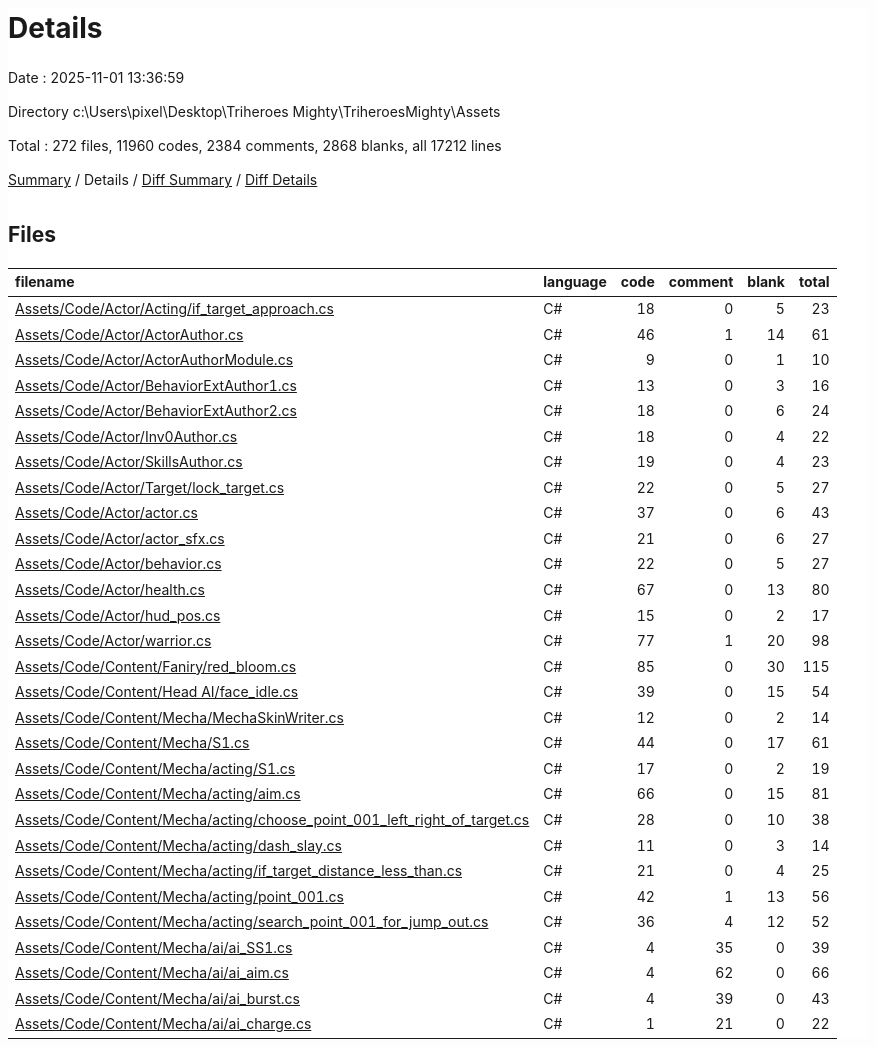 # Details

Date : 2025-11-01 13:36:59

Directory c:\\Users\\pixel\\Desktop\\Triheroes Mighty\\TriheroesMighty\\Assets

Total : 272 files,  11960 codes, 2384 comments, 2868 blanks, all 17212 lines

[Summary](results.md) / Details / [Diff Summary](diff.md) / [Diff Details](diff-details.md)

## Files
| filename | language | code | comment | blank | total |
| :--- | :--- | ---: | ---: | ---: | ---: |
| [Assets/Code/Actor/Acting/if\_target\_approach.cs](/Assets/Code/Actor/Acting/if_target_approach.cs) | C# | 18 | 0 | 5 | 23 |
| [Assets/Code/Actor/ActorAuthor.cs](/Assets/Code/Actor/ActorAuthor.cs) | C# | 46 | 1 | 14 | 61 |
| [Assets/Code/Actor/ActorAuthorModule.cs](/Assets/Code/Actor/ActorAuthorModule.cs) | C# | 9 | 0 | 1 | 10 |
| [Assets/Code/Actor/BehaviorExtAuthor1.cs](/Assets/Code/Actor/BehaviorExtAuthor1.cs) | C# | 13 | 0 | 3 | 16 |
| [Assets/Code/Actor/BehaviorExtAuthor2.cs](/Assets/Code/Actor/BehaviorExtAuthor2.cs) | C# | 18 | 0 | 6 | 24 |
| [Assets/Code/Actor/Inv0Author.cs](/Assets/Code/Actor/Inv0Author.cs) | C# | 18 | 0 | 4 | 22 |
| [Assets/Code/Actor/SkillsAuthor.cs](/Assets/Code/Actor/SkillsAuthor.cs) | C# | 19 | 0 | 4 | 23 |
| [Assets/Code/Actor/Target/lock\_target.cs](/Assets/Code/Actor/Target/lock_target.cs) | C# | 22 | 0 | 5 | 27 |
| [Assets/Code/Actor/actor.cs](/Assets/Code/Actor/actor.cs) | C# | 37 | 0 | 6 | 43 |
| [Assets/Code/Actor/actor\_sfx.cs](/Assets/Code/Actor/actor_sfx.cs) | C# | 21 | 0 | 6 | 27 |
| [Assets/Code/Actor/behavior.cs](/Assets/Code/Actor/behavior.cs) | C# | 22 | 0 | 5 | 27 |
| [Assets/Code/Actor/health.cs](/Assets/Code/Actor/health.cs) | C# | 67 | 0 | 13 | 80 |
| [Assets/Code/Actor/hud\_pos.cs](/Assets/Code/Actor/hud_pos.cs) | C# | 15 | 0 | 2 | 17 |
| [Assets/Code/Actor/warrior.cs](/Assets/Code/Actor/warrior.cs) | C# | 77 | 1 | 20 | 98 |
| [Assets/Code/Content/Faniry/red\_bloom.cs](/Assets/Code/Content/Faniry/red_bloom.cs) | C# | 85 | 0 | 30 | 115 |
| [Assets/Code/Content/Head AI/face\_idle.cs](/Assets/Code/Content/Head%20AI/face_idle.cs) | C# | 39 | 0 | 15 | 54 |
| [Assets/Code/Content/Mecha/MechaSkinWriter.cs](/Assets/Code/Content/Mecha/MechaSkinWriter.cs) | C# | 12 | 0 | 2 | 14 |
| [Assets/Code/Content/Mecha/S1.cs](/Assets/Code/Content/Mecha/S1.cs) | C# | 44 | 0 | 17 | 61 |
| [Assets/Code/Content/Mecha/acting/S1.cs](/Assets/Code/Content/Mecha/acting/S1.cs) | C# | 17 | 0 | 2 | 19 |
| [Assets/Code/Content/Mecha/acting/aim.cs](/Assets/Code/Content/Mecha/acting/aim.cs) | C# | 66 | 0 | 15 | 81 |
| [Assets/Code/Content/Mecha/acting/choose\_point\_001\_left\_right\_of\_target.cs](/Assets/Code/Content/Mecha/acting/choose_point_001_left_right_of_target.cs) | C# | 28 | 0 | 10 | 38 |
| [Assets/Code/Content/Mecha/acting/dash\_slay.cs](/Assets/Code/Content/Mecha/acting/dash_slay.cs) | C# | 11 | 0 | 3 | 14 |
| [Assets/Code/Content/Mecha/acting/if\_target\_distance\_less\_than.cs](/Assets/Code/Content/Mecha/acting/if_target_distance_less_than.cs) | C# | 21 | 0 | 4 | 25 |
| [Assets/Code/Content/Mecha/acting/point\_001.cs](/Assets/Code/Content/Mecha/acting/point_001.cs) | C# | 42 | 1 | 13 | 56 |
| [Assets/Code/Content/Mecha/acting/search\_point\_001\_for\_jump\_out.cs](/Assets/Code/Content/Mecha/acting/search_point_001_for_jump_out.cs) | C# | 36 | 4 | 12 | 52 |
| [Assets/Code/Content/Mecha/ai/ai\_SS1.cs](/Assets/Code/Content/Mecha/ai/ai_SS1.cs) | C# | 4 | 35 | 0 | 39 |
| [Assets/Code/Content/Mecha/ai/ai\_aim.cs](/Assets/Code/Content/Mecha/ai/ai_aim.cs) | C# | 4 | 62 | 0 | 66 |
| [Assets/Code/Content/Mecha/ai/ai\_burst.cs](/Assets/Code/Content/Mecha/ai/ai_burst.cs) | C# | 4 | 39 | 0 | 43 |
| [Assets/Code/Content/Mecha/ai/ai\_charge.cs](/Assets/Code/Content/Mecha/ai/ai_charge.cs) | C# | 1 | 21 | 0 | 22 |